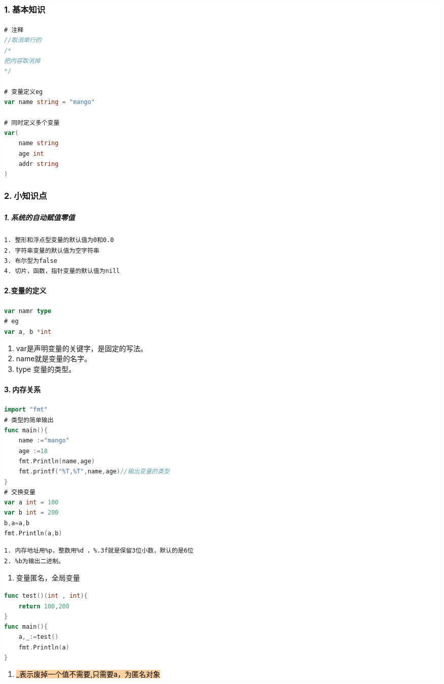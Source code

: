### 1. 基本知识
```go
# 注释
//取消单行的
/*
把内容取消掉
*/

# 变量定义eg
var name string = "mango"

# 同时定义多个变量
var(
	name string
	age int
	addr string
)

```
### 2. 小知识点
##### 1. 系统的自动赋值零值
	1. 整形和浮点型变量的默认值为0和0.0
	2. 字符串变量的默认值为空字符串
	3. 布尔型为false
	4. 切片，函数，指针变量的默认值为nill
#### 2.变量的定义
```go
var namr type
# eg
var a, b *int
```
1. var是声明变量的关键字，是固定的写法。
2. name就是变量的名字。
3. type 变量的类型。
#### 3. 内存关系
```go
import "fmt"
# 类型的简单输出
func main(){
	name :="mango"
	age :=18
	fmt.Println(name,age)
	fmt.printf("%T,%T",name,age)//输出变量的类型
}
# 交换变量
var a int = 100
var b int = 200
b,a=a,b
fmt.Println(a,b)
```
	1. 内存地址用%p，整数用%d ，%.3f就是保留3位小数，默认的是6位
	2. %b为输出二进制。
1. 变量匿名，全局变量
```go
func test()(int , int){
	return 100,200
}
func main(){
	a,_:=test()
	fmt.Println(a)
}
```
1. <mark style="background: #FFB86CA6;">\_表示废掉一个值不需要,只需要a，为匿名对象</mark>